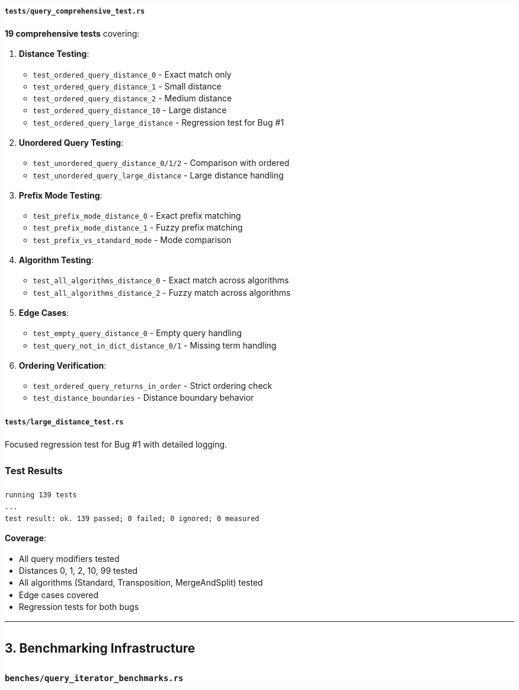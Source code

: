 #### `tests/query_comprehensive_test.rs`
**19 comprehensive tests** covering:

1. **Distance Testing**:
   - `test_ordered_query_distance_0` - Exact match only
   - `test_ordered_query_distance_1` - Small distance
   - `test_ordered_query_distance_2` - Medium distance
   - `test_ordered_query_distance_10` - Large distance
   - `test_ordered_query_large_distance` - Regression test for Bug #1

2. **Unordered Query Testing**:
   - `test_unordered_query_distance_0/1/2` - Comparison with ordered
   - `test_unordered_query_large_distance` - Large distance handling

3. **Prefix Mode Testing**:
   - `test_prefix_mode_distance_0` - Exact prefix matching
   - `test_prefix_mode_distance_1` - Fuzzy prefix matching
   - `test_prefix_vs_standard_mode` - Mode comparison

4. **Algorithm Testing**:
   - `test_all_algorithms_distance_0` - Exact match across algorithms
   - `test_all_algorithms_distance_2` - Fuzzy match across algorithms

5. **Edge Cases**:
   - `test_empty_query_distance_0` - Empty query handling
   - `test_query_not_in_dict_distance_0/1` - Missing term handling

6. **Ordering Verification**:
   - `test_ordered_query_returns_in_order` - Strict ordering check
   - `test_distance_boundaries` - Distance boundary behavior

#### `tests/large_distance_test.rs`
Focused regression test for Bug #1 with detailed logging.

### Test Results

```
running 139 tests
...
test result: ok. 139 passed; 0 failed; 0 ignored; 0 measured
```

**Coverage**:
- All query modifiers tested
- Distances 0, 1, 2, 10, 99 tested
- All algorithms (Standard, Transposition, MergeAndSplit) tested
- Edge cases covered
- Regression tests for both bugs

---

## 3. Benchmarking Infrastructure

### `benches/query_iterator_benchmarks.rs`
